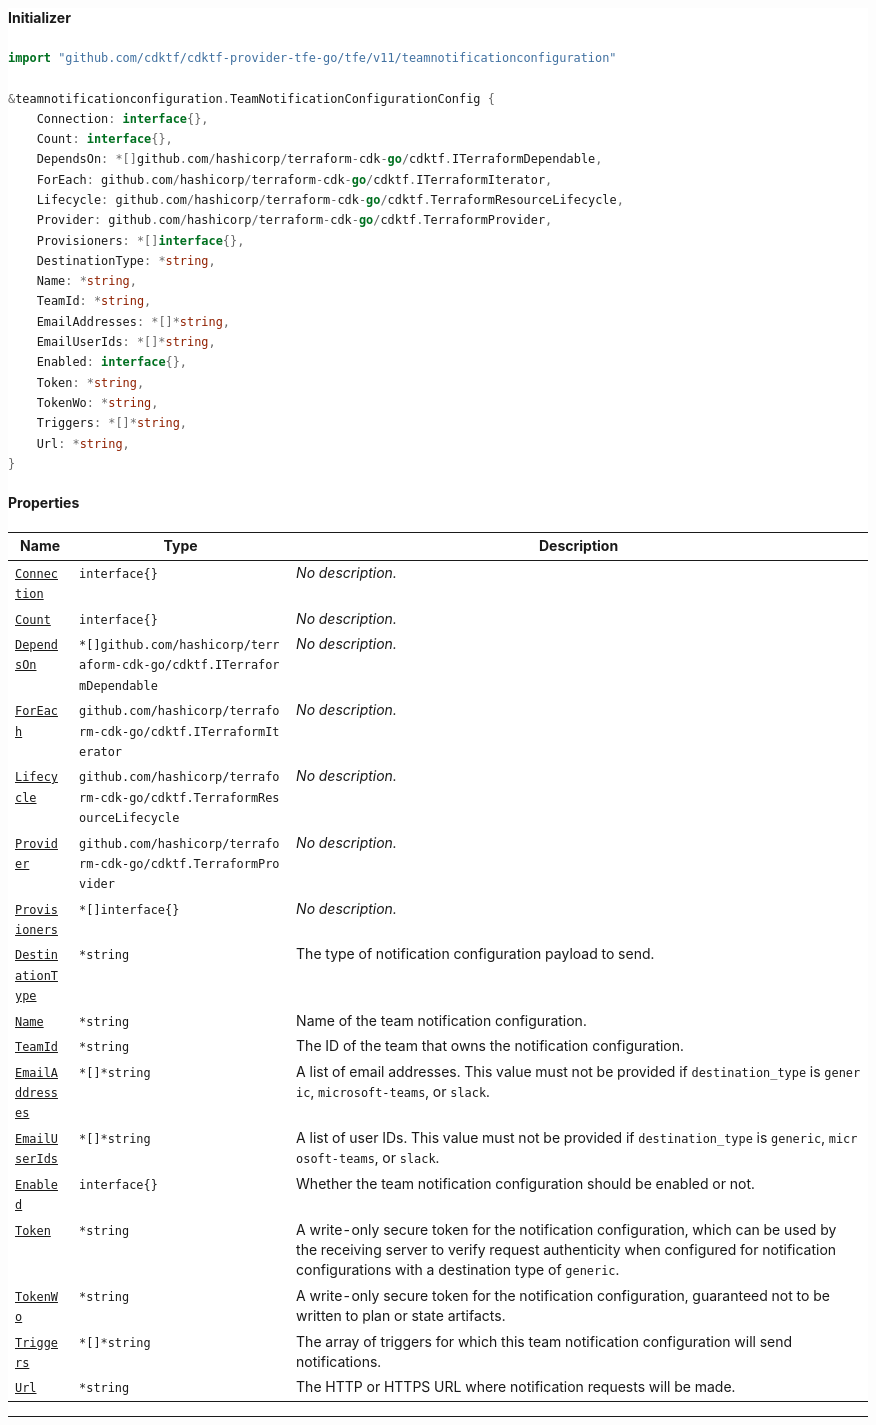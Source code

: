 #### Initializer <a name="Initializer" id="@cdktf/provider-tfe.teamNotificationConfiguration.TeamNotificationConfigurationConfig.Initializer"></a>

```go
import "github.com/cdktf/cdktf-provider-tfe-go/tfe/v11/teamnotificationconfiguration"

&teamnotificationconfiguration.TeamNotificationConfigurationConfig {
	Connection: interface{},
	Count: interface{},
	DependsOn: *[]github.com/hashicorp/terraform-cdk-go/cdktf.ITerraformDependable,
	ForEach: github.com/hashicorp/terraform-cdk-go/cdktf.ITerraformIterator,
	Lifecycle: github.com/hashicorp/terraform-cdk-go/cdktf.TerraformResourceLifecycle,
	Provider: github.com/hashicorp/terraform-cdk-go/cdktf.TerraformProvider,
	Provisioners: *[]interface{},
	DestinationType: *string,
	Name: *string,
	TeamId: *string,
	EmailAddresses: *[]*string,
	EmailUserIds: *[]*string,
	Enabled: interface{},
	Token: *string,
	TokenWo: *string,
	Triggers: *[]*string,
	Url: *string,
}
```

#### Properties <a name="Properties" id="Properties"></a>

| **Name** | **Type** | **Description** |
| --- | --- | --- |
| <code><a href="#@cdktf/provider-tfe.teamNotificationConfiguration.TeamNotificationConfigurationConfig.property.connection">Connection</a></code> | <code>interface{}</code> | *No description.* |
| <code><a href="#@cdktf/provider-tfe.teamNotificationConfiguration.TeamNotificationConfigurationConfig.property.count">Count</a></code> | <code>interface{}</code> | *No description.* |
| <code><a href="#@cdktf/provider-tfe.teamNotificationConfiguration.TeamNotificationConfigurationConfig.property.dependsOn">DependsOn</a></code> | <code>*[]github.com/hashicorp/terraform-cdk-go/cdktf.ITerraformDependable</code> | *No description.* |
| <code><a href="#@cdktf/provider-tfe.teamNotificationConfiguration.TeamNotificationConfigurationConfig.property.forEach">ForEach</a></code> | <code>github.com/hashicorp/terraform-cdk-go/cdktf.ITerraformIterator</code> | *No description.* |
| <code><a href="#@cdktf/provider-tfe.teamNotificationConfiguration.TeamNotificationConfigurationConfig.property.lifecycle">Lifecycle</a></code> | <code>github.com/hashicorp/terraform-cdk-go/cdktf.TerraformResourceLifecycle</code> | *No description.* |
| <code><a href="#@cdktf/provider-tfe.teamNotificationConfiguration.TeamNotificationConfigurationConfig.property.provider">Provider</a></code> | <code>github.com/hashicorp/terraform-cdk-go/cdktf.TerraformProvider</code> | *No description.* |
| <code><a href="#@cdktf/provider-tfe.teamNotificationConfiguration.TeamNotificationConfigurationConfig.property.provisioners">Provisioners</a></code> | <code>*[]interface{}</code> | *No description.* |
| <code><a href="#@cdktf/provider-tfe.teamNotificationConfiguration.TeamNotificationConfigurationConfig.property.destinationType">DestinationType</a></code> | <code>*string</code> | The type of notification configuration payload to send. |
| <code><a href="#@cdktf/provider-tfe.teamNotificationConfiguration.TeamNotificationConfigurationConfig.property.name">Name</a></code> | <code>*string</code> | Name of the team notification configuration. |
| <code><a href="#@cdktf/provider-tfe.teamNotificationConfiguration.TeamNotificationConfigurationConfig.property.teamId">TeamId</a></code> | <code>*string</code> | The ID of the team that owns the notification configuration. |
| <code><a href="#@cdktf/provider-tfe.teamNotificationConfiguration.TeamNotificationConfigurationConfig.property.emailAddresses">EmailAddresses</a></code> | <code>*[]*string</code> | A list of email addresses. This value must not be provided if `destination_type` is `generic`, `microsoft-teams`, or `slack`. |
| <code><a href="#@cdktf/provider-tfe.teamNotificationConfiguration.TeamNotificationConfigurationConfig.property.emailUserIds">EmailUserIds</a></code> | <code>*[]*string</code> | A list of user IDs. This value must not be provided if `destination_type` is `generic`, `microsoft-teams`, or `slack`. |
| <code><a href="#@cdktf/provider-tfe.teamNotificationConfiguration.TeamNotificationConfigurationConfig.property.enabled">Enabled</a></code> | <code>interface{}</code> | Whether the team notification configuration should be enabled or not. |
| <code><a href="#@cdktf/provider-tfe.teamNotificationConfiguration.TeamNotificationConfigurationConfig.property.token">Token</a></code> | <code>*string</code> | A write-only secure token for the notification configuration, which can be used by the receiving server to verify request authenticity when configured for notification configurations with a destination type of `generic`. |
| <code><a href="#@cdktf/provider-tfe.teamNotificationConfiguration.TeamNotificationConfigurationConfig.property.tokenWo">TokenWo</a></code> | <code>*string</code> | A write-only secure token for the notification configuration, guaranteed not to be written to plan or state artifacts. |
| <code><a href="#@cdktf/provider-tfe.teamNotificationConfiguration.TeamNotificationConfigurationConfig.property.triggers">Triggers</a></code> | <code>*[]*string</code> | The array of triggers for which this team notification configuration will send notifications. |
| <code><a href="#@cdktf/provider-tfe.teamNotificationConfiguration.TeamNotificationConfigurationConfig.property.url">Url</a></code> | <code>*string</code> | The HTTP or HTTPS URL where notification requests will be made. |

---